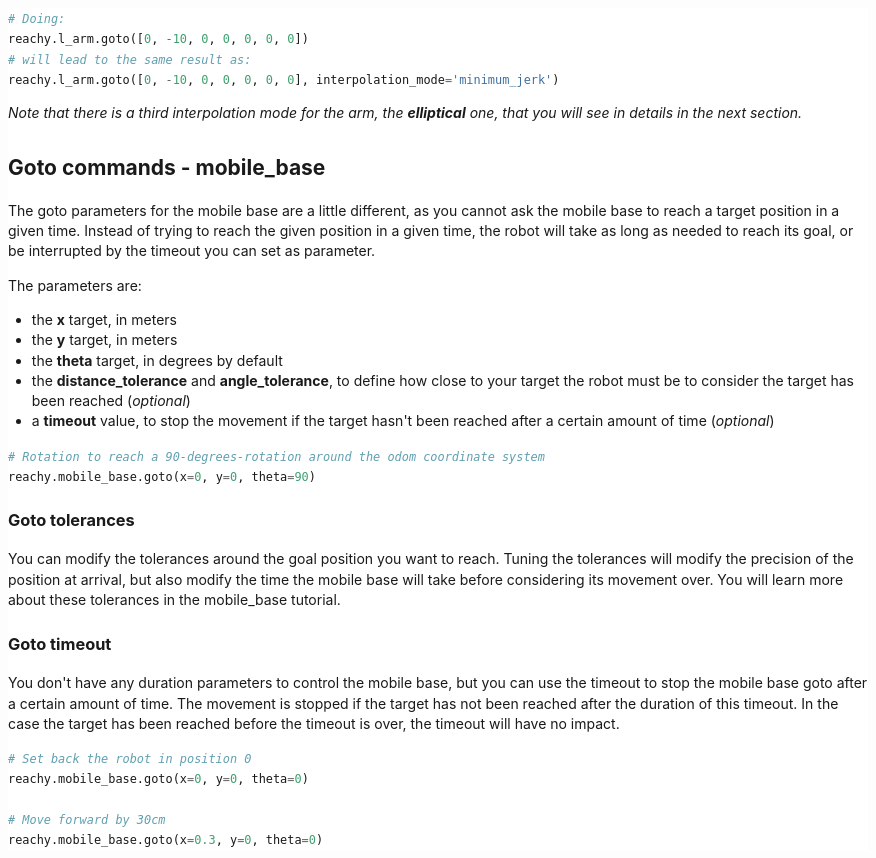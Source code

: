 
```python
# Doing:
reachy.l_arm.goto([0, -10, 0, 0, 0, 0, 0])
# will lead to the same result as:
reachy.l_arm.goto([0, -10, 0, 0, 0, 0, 0], interpolation_mode='minimum_jerk')

```

*Note that there is a third interpolation mode for the arm, the **elliptical** one, that you will see in details in the next section.*


## Goto commands - mobile_base

The goto parameters for the mobile base are a little different, as you cannot ask the mobile base to reach a target position in a given time. Instead of trying to reach the given position in a given time, the robot will take as long as needed to reach its goal, or be interrupted by the timeout you can set as parameter.

The parameters are:
- the **x** target, in meters
- the **y** target, in meters
- the **theta** target, in degrees by default
- the **distance_tolerance** and **angle_tolerance**, to define how close to your target the robot must be to consider the target has been reached (*optional*)
- a **timeout** value, to stop the movement if the target hasn't been reached after a certain amount of time (*optional*)

```python
# Rotation to reach a 90-degrees-rotation around the odom coordinate system
reachy.mobile_base.goto(x=0, y=0, theta=90)
```

### Goto tolerances

You can modify the tolerances around the goal position you want to reach. Tuning the tolerances will modify the precision of the position at arrival, but also modify the time the mobile base will take before considering its movement over. You will learn more about these tolerances in the mobile_base tutorial.

### Goto timeout

You don't have any duration parameters to control the mobile base, but you can use the timeout to stop the mobile base goto after a certain amount of time.
The movement is stopped if the target has not been reached after the duration of this timeout. In the case the target has been reached before the timeout is over, the timeout will have no impact.

```python
# Set back the robot in position 0
reachy.mobile_base.goto(x=0, y=0, theta=0)

# Move forward by 30cm
reachy.mobile_base.goto(x=0.3, y=0, theta=0)
```
